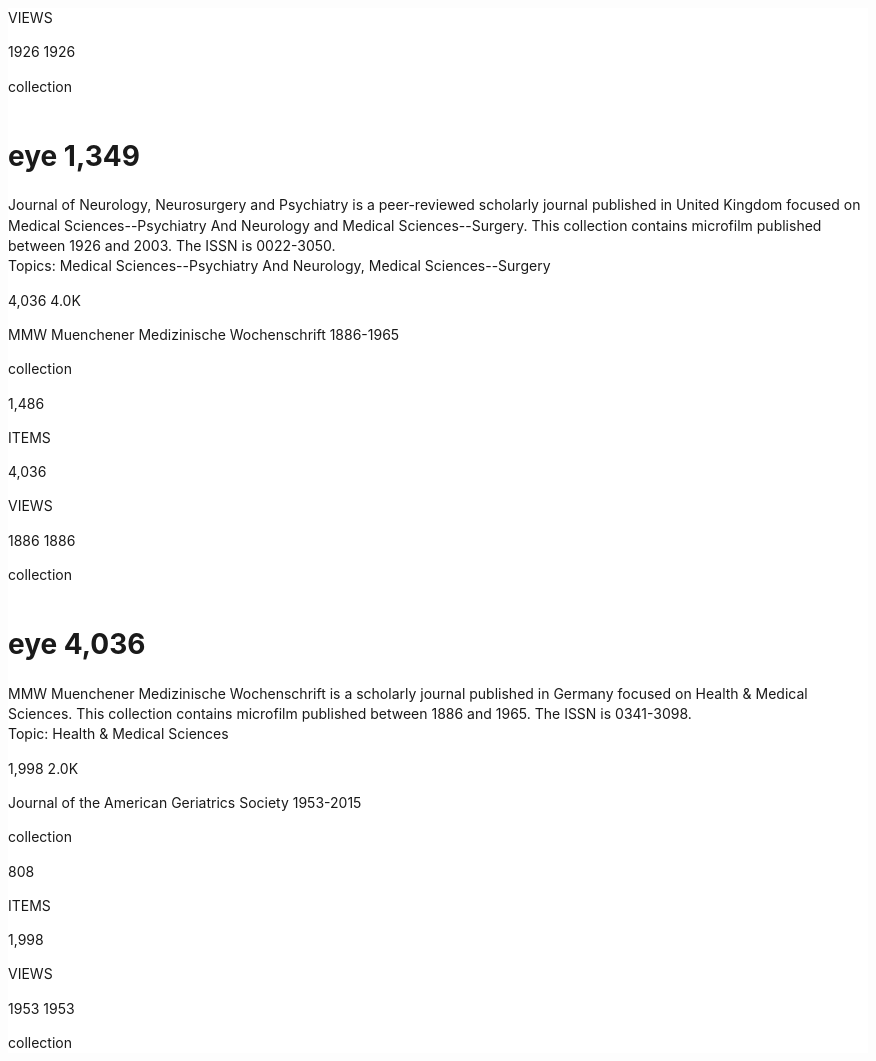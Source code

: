 VIEWS

1926 1926

<span class="iconochive-collection" aria-hidden="true"></span><span class="sr-only">collection</span>

<span class="iconochive-eye" aria-hidden="true"></span><span class="sr-only">eye</span> 1,349
=============================================================================================

Journal of Neurology, Neurosurgery and Psychiatry is a peer-reviewed scholarly journal published in United Kingdom focused on Medical Sciences--Psychiatry And Neurology and Medical Sciences--Surgery. This collection contains microfilm published between 1926 and 2003. The ISSN is 0022-3050.  
Topics: Medical Sciences--Psychiatry And Neurology, Medical Sciences--Surgery  

4,036 4.0K

[](/details/pub_mmw-muenchener-medizinische-wochenschrift)

MMW Muenchener Medizinische Wochenschrift 1886-1965

<span class="sr-only">collection</span>

1,486

ITEMS

4,036

VIEWS

1886 1886

<span class="iconochive-collection" aria-hidden="true"></span><span class="sr-only">collection</span>

<span class="iconochive-eye" aria-hidden="true"></span><span class="sr-only">eye</span> 4,036
=============================================================================================

MMW Muenchener Medizinische Wochenschrift is a scholarly journal published in Germany focused on Health & Medical Sciences. This collection contains microfilm published between 1886 and 1965. The ISSN is 0341-3098.  
Topic: Health & Medical Sciences  

1,998 2.0K

[](/details/pub_journal-of-the-american-geriatrics-society)

Journal of the American Geriatrics Society 1953-2015

<span class="sr-only">collection</span>

808

ITEMS

1,998

VIEWS

1953 1953

<span class="iconochive-collection" aria-hidden="true"></span><span class="sr-only">collection</span>
